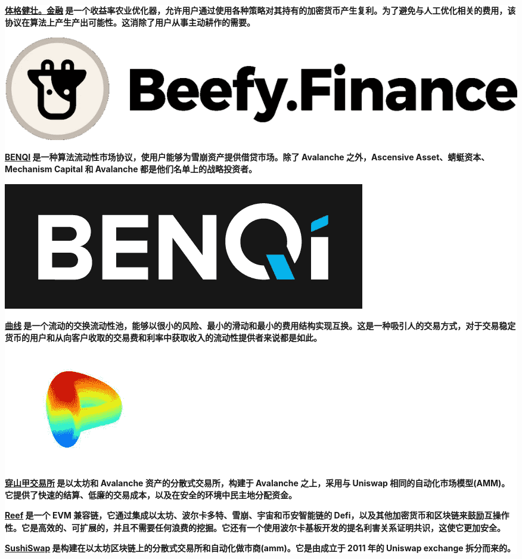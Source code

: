 **[**体格健壮。金融**](https://www.beefy.finance/) 是一个收益率农业优化器，允许用户通过使用各种策略对其持有的加密货币产生复利。为了避免与人工优化相关的费用，该协议在算法上产生产出可能性。这消除了用户从事主动耕作的需要。**

**![](img/fab639b5d468d7b337eed43425a6456a.png)**

**[**BENQI**](https://benqi.fi/) 是一种算法流动性市场协议，使用户能够为雪崩资产提供借贷市场。除了 Avalanche 之外，Ascensive Asset、蜻蜓资本、Mechanism Capital 和 Avalanche 都是他们名单上的战略投资者。**

**![](img/aea30d13d543b58cb69b0f28cf4b20ee.png)**

**[**曲线**](https://curve.fi/) 是一个流动的交换流动性池，能够以很小的风险、最小的滑动和最小的费用结构实现互换。这是一种吸引人的交易方式，对于交易稳定货币的用户和从向客户收取的交易费和利率中获取收入的流动性提供者来说都是如此。**

**![](img/b3e7be3ad42b1a10e69279f4702be742.png)**

**[**穿山甲交易所**](https://pangolin.exchange/) 是以太坊和 Avalanche 资产的分散式交易所，构建于 Avalanche 之上，采用与 Uniswap 相同的自动化市场模型(AMM)。它提供了快速的结算、低廉的交易成本，以及在安全的环境中民主地分配资金。**

**[**Reef**](https://reef.finance/) 是一个 EVM 兼容链，它通过集成以太坊、波尔卡多特、雪崩、宇宙和币安智能链的 Defi，以及其他加密货币和区块链来鼓励互操作性。它是高效的、可扩展的，并且不需要任何浪费的挖掘。它还有一个使用波尔卡基板开发的提名利害关系证明共识，这使它更加安全。**

**[**SushiSwap**](https://sushi.com/) 是构建在以太坊区块链上的分散式交易所和自动化做市商(amm)。它是由成立于 2011 年的 Uniswap exchange 拆分而来的。**
